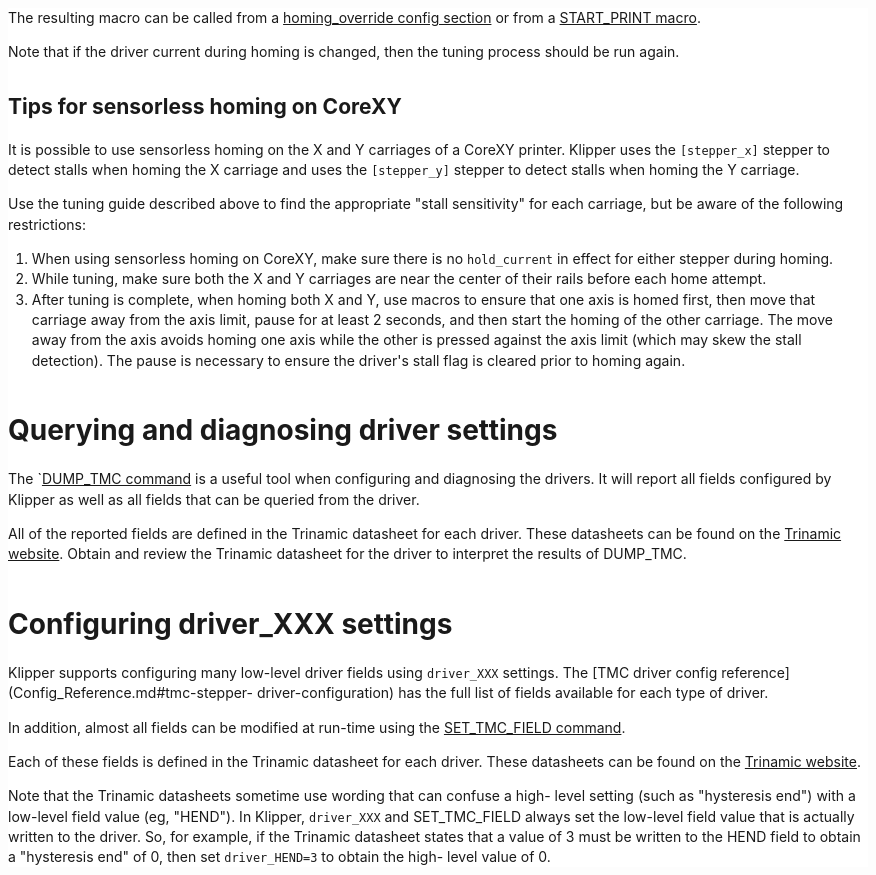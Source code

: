 The resulting macro can be called from a [homing_override config
section](Config_Reference.md#homing_override) or from a [START_PRINT
macro](Slicers.md#klipper-gcode_macro).

Note that if the driver current during homing is changed, then the tuning
process should be run again.

## Tips for sensorless homing on CoreXY

It is possible to use sensorless homing on the X and Y carriages of a CoreXY
printer. Klipper uses the `[stepper_x]` stepper to detect stalls when homing the
X carriage and uses the `[stepper_y]` stepper to detect stalls when homing the Y
carriage.

Use the tuning guide described above to find the appropriate "stall
sensitivity" for each carriage, but be aware of the following restrictions:

1. When using sensorless homing on CoreXY, make sure there is no `hold_current` in
effect for either stepper during homing.
2. While tuning, make sure both the X and Y carriages are near the center of their
rails before each home attempt.
3. After tuning is complete, when homing both X and Y, use macros to ensure that
one axis is homed first, then move that carriage away from the axis limit,
pause for at least 2 seconds, and then start the homing of the other carriage.
The move away from the axis avoids homing one axis while the other is pressed
against the axis limit (which may skew the stall detection). The pause is
necessary to ensure the driver's stall flag is cleared prior to homing again.

# Querying and diagnosing driver settings

The `[DUMP_TMC command](G-Codes.md#tmc-stepper-drivers) is a useful tool when
configuring and diagnosing the drivers. It will report all fields configured by
Klipper as well as all fields that can be queried from the driver.

All of the reported fields are defined in the Trinamic datasheet for each
driver. These datasheets can be found on the [Trinamic
website](https://www.trinamic.com/). Obtain and review the Trinamic datasheet
for the driver to interpret the results of DUMP_TMC.

# Configuring driver_XXX settings

Klipper supports configuring many low-level driver fields using `driver_XXX` settings.
The [TMC driver config reference](Config_Reference.md#tmc-stepper-
driver-configuration) has the full list of fields available for each type of
driver.

In addition, almost all fields can be modified at run-time using the
[SET_TMC_FIELD command](G-Codes.md#tmc-stepper-drivers).

Each of these fields is defined in the Trinamic datasheet for each driver. These
datasheets can be found on the [Trinamic website](https://www.trinamic.com/).

Note that the Trinamic datasheets sometime use wording that can confuse a high-
level setting (such as "hysteresis end") with a low-level field value (eg,
"HEND"). In Klipper, `driver_XXX` and SET_TMC_FIELD always set the low-level
field value that is actually written to the driver. So, for example, if the
Trinamic datasheet states that a value of 3 must be written to the HEND field to
obtain a "hysteresis end" of 0, then set `driver_HEND=3` to obtain the high-
level value of 0.
